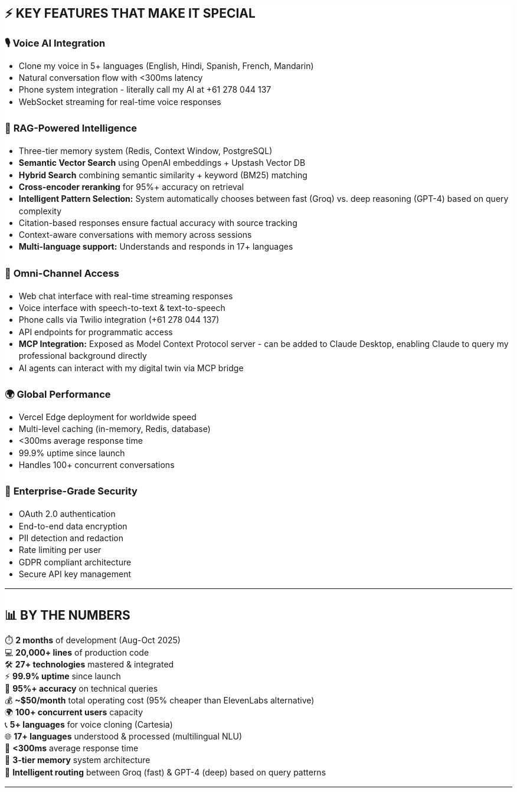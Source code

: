 ## ⚡ **KEY FEATURES THAT MAKE IT SPECIAL**

### 🎙️ **Voice AI Integration**
- Clone my voice in 5+ languages (English, Hindi, Spanish, French, Mandarin)
- Natural conversation flow with <300ms latency
- Phone system integration - literally call my AI at +61 278 044 137
- WebSocket streaming for real-time voice responses

### 🤖 **RAG-Powered Intelligence**
- Three-tier memory system (Redis, Context Window, PostgreSQL)
- **Semantic Vector Search** using OpenAI embeddings + Upstash Vector DB
- **Hybrid Search** combining semantic similarity + keyword (BM25) matching
- **Cross-encoder reranking** for 95%+ accuracy on retrieval
- **Intelligent Pattern Selection:** System automatically chooses between fast (Groq) vs. deep reasoning (GPT-4) based on query complexity
- Citation-based responses ensure factual accuracy with source tracking
- Context-aware conversations with memory across sessions
- **Multi-language support:** Understands and responds in 17+ languages

### 📱 **Omni-Channel Access**
- Web chat interface with real-time streaming responses
- Voice interface with speech-to-text & text-to-speech
- Phone calls via Twilio integration (+61 278 044 137)
- API endpoints for programmatic access
- **MCP Integration:** Exposed as Model Context Protocol server - can be added to Claude Desktop, enabling Claude to query my professional background directly
- AI agents can interact with my digital twin via MCP bridge

### 🌍 **Global Performance**
- Vercel Edge deployment for worldwide speed
- Multi-level caching (in-memory, Redis, database)
- <300ms average response time
- 99.9% uptime since launch
- Handles 100+ concurrent conversations

### 🔐 **Enterprise-Grade Security**
- OAuth 2.0 authentication
- End-to-end data encryption
- PII detection and redaction
- Rate limiting per user
- GDPR compliant architecture
- Secure API key management

---

## 📊 **BY THE NUMBERS**

⏱️ **2 months** of development (Aug-Oct 2025)  
💻 **20,000+ lines** of production code  
🛠️ **27+ technologies** mastered & integrated  
⚡ **99.9% uptime** since launch  
🎯 **95%+ accuracy** on technical queries  
💰 **~$50/month** total operating cost (95% cheaper than ElevenLabs alternative)  
🌍 **100+ concurrent users** capacity  
📞 **5+ languages** for voice cloning (Cartesia)  
🌐 **17+ languages** understood & processed (multilingual NLU)  
🚀 **<300ms** average response time  
🔄 **3-tier memory** system architecture  
🤖 **Intelligent routing** between Groq (fast) & GPT-4 (deep) based on query patterns

---